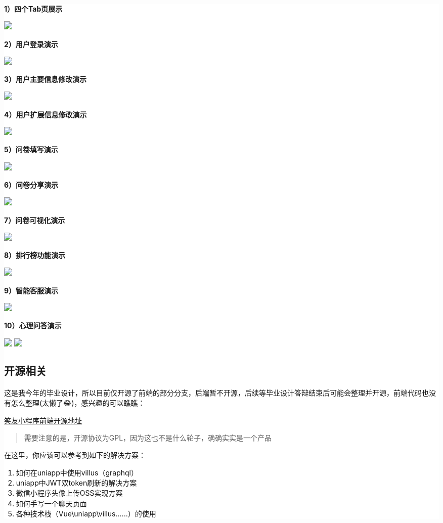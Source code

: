 **1）四个Tab页展示**

![](https://oss.justin3go.com/blogs/1.png)

**2）用户登录演示**

![](https://oss.justin3go.com/blogs/2.png)

**3）用户主要信息修改演示**

![](https://oss.justin3go.com/blogs/3.png)

**4）用户扩展信息修改演示**

![](https://oss.justin3go.com/blogs/4.png)

**5）问卷填写演示**

![](https://oss.justin3go.com/blogs/5.png)

**6）问卷分享演示**

![](https://oss.justin3go.com/blogs/6.png)

**7）问卷可视化演示**

![](https://oss.justin3go.com/blogs/7.png)

**8）排行榜功能演示**

![](https://oss.justin3go.com/blogs/8.png)

**9）智能客服演示**

![](https://oss.justin3go.com/blogs/9.png)

**10）心理问答演示**

![](https://oss.justin3go.com/blogs/10.png)
![](https://oss.justin3go.com/blogs/11.png)

## 开源相关

这是我今年的毕业设计，所以目前仅开源了前端的部分分支，后端暂不开源，后续等毕业设计答辩结束后可能会整理并开源，前端代码也没有怎么整理(太懒了😂)，感兴趣的可以瞧瞧：

[笑友小程序前端开源地址](https://github.com/Justin3go/xiaoyou-mp)

> 需要注意的是，开源协议为GPL，因为这也不是什么轮子，确确实实是一个产品

在这里，你应该可以参考到如下的解决方案：

1. 如何在uniapp中使用villus（graphql）
2. uniapp中JWT双token刷新的解决方案
3. 微信小程序头像上传OSS实现方案
4. 如何手写一个聊天页面
5. 各种技术栈（Vue\uniapp\villus......）的使用
